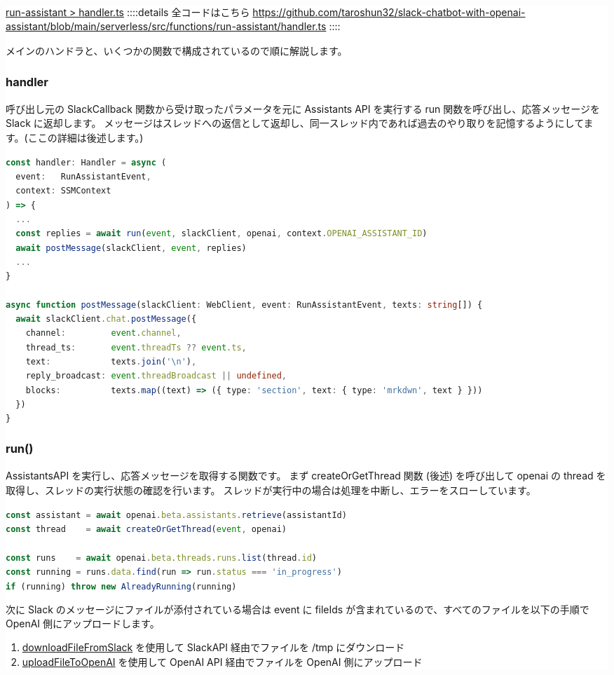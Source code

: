 [run-assistant > handler.ts](https://github.com/taroshun32/slack-chatbot-with-openai-assistant/blob/main/serverless/src/functions/run-assistant/handler.ts)
::::details 全コードはこちら
https://github.com/taroshun32/slack-chatbot-with-openai-assistant/blob/main/serverless/src/functions/run-assistant/handler.ts
::::

メインのハンドラと、いくつかの関数で構成されているので順に解説します。

### handler

呼び出し元の SlackCallback 関数から受け取ったパラメータを元に Assistants API を実行する run 関数を呼び出し、応答メッセージを Slack に返却します。
メッセージはスレッドへの返信として返却し、同一スレッド内であれば過去のやり取りを記憶するようにしてます。(ここの詳細は後述します。)

```ts
const handler: Handler = async (
  event:   RunAssistantEvent,
  context: SSMContext
) => {
  ...
  const replies = await run(event, slackClient, openai, context.OPENAI_ASSISTANT_ID)
  await postMessage(slackClient, event, replies)
  ...
}

async function postMessage(slackClient: WebClient, event: RunAssistantEvent, texts: string[]) {
  await slackClient.chat.postMessage({
    channel:         event.channel,
    thread_ts:       event.threadTs ?? event.ts,
    text:            texts.join('\n'),
    reply_broadcast: event.threadBroadcast || undefined,
    blocks:          texts.map((text) => ({ type: 'section', text: { type: 'mrkdwn', text } }))
  })
}
```

### run()

AssistantsAPI を実行し、応答メッセージを取得する関数です。
まず createOrGetThread 関数 (後述) を呼び出して openai の thread を取得し、スレッドの実行状態の確認を行います。
スレッドが実行中の場合は処理を中断し、エラーをスローしています。

```ts
const assistant = await openai.beta.assistants.retrieve(assistantId)
const thread    = await createOrGetThread(event, openai)

const runs    = await openai.beta.threads.runs.list(thread.id)
const running = runs.data.find(run => run.status === 'in_progress')
if (running) throw new AlreadyRunning(running)
```

次に Slack のメッセージにファイルが添付されている場合は event に fileIds が含まれているので、すべてのファイルを以下の手順で OpenAI 側にアップロードします。
1. [downloadFileFromSlack](https://github.com/taroshun32/slack-chatbot-with-openai-assistant/blob/main/serverless/src/libs/download-file-from-slack.ts) を使用して SlackAPI 経由でファイルを /tmp にダウンロード
2. [uploadFileToOpenAI](https://github.com/taroshun32/slack-chatbot-with-openai-assistant/blob/main/serverless/src/libs/upload-file-to-openai.ts) を使用して OpenAI API 経由でファイルを OpenAI 側にアップロード
